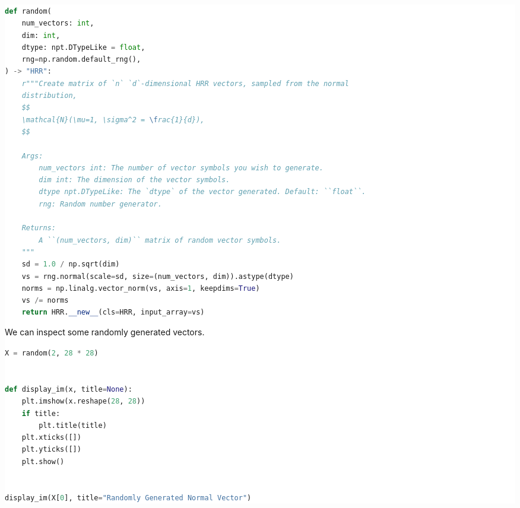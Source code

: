 ``` python
def random(
    num_vectors: int,
    dim: int,
    dtype: npt.DTypeLike = float,
    rng=np.random.default_rng(),
) -> "HRR":
    r"""Create matrix of `n` `d`-dimensional HRR vectors, sampled from the normal
    distribution,
    $$
    \mathcal{N}(\mu=1, \sigma^2 = \frac{1}{d}),
    $$

    Args:
        num_vectors int: The number of vector symbols you wish to generate.
        dim int: The dimension of the vector symbols.
        dtype npt.DTypeLike: The `dtype` of the vector generated. Default: ``float``.
        rng: Random number generator.

    Returns:
        A ``(num_vectors, dim)`` matrix of random vector symbols.
    """
    sd = 1.0 / np.sqrt(dim)
    vs = rng.normal(scale=sd, size=(num_vectors, dim)).astype(dtype)
    norms = np.linalg.vector_norm(vs, axis=1, keepdims=True)
    vs /= norms
    return HRR.__new__(cls=HRR, input_array=vs)
```

We can inspect some randomly generated vectors.

``` python
X = random(2, 28 * 28)


def display_im(x, title=None):
    plt.imshow(x.reshape(28, 28))
    if title:
        plt.title(title)
    plt.xticks([])
    plt.yticks([])
    plt.show()


display_im(X[0], title="Randomly Generated Normal Vector")
```
